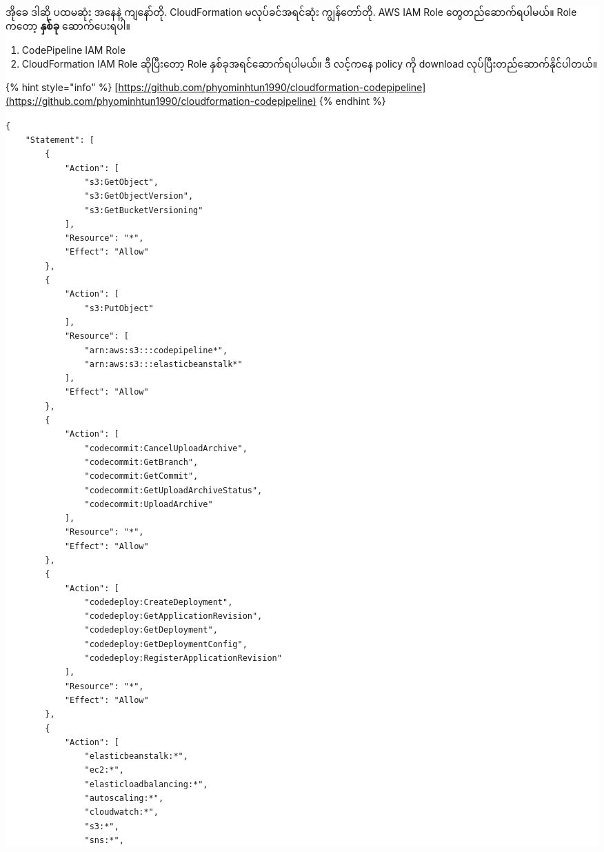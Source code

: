 အိုခေ ဒါဆို ပထမဆုံး အနေနဲ့ ကျနော်တို. CloudFormation မလုပ်ခင်အရင်ဆုံး ကျွန်တော်တို. AWS IAM Role တွေတည်ဆောက်ရပါမယ်။ Role ကတော့ **နှစ်ခု** ဆောက်ပေးရပါ။ 

1. CodePipeline IAM Role 
2. CloudFormation IAM Role ဆိုပြီးတော့ Role နှစ်ခုအရင်ဆောက်ရပါမယ်။ ဒီ လင့်ကနေ policy ကို download လုပ်ပြီးတည်ဆောက်နိုင်ပါတယ်။ 

{% hint style="info" %}
[https://github.com/phyominhtun1990/cloudformation-codepipeline](https://github.com/phyominhtun1990/cloudformation-codepipeline)
{% endhint %}

```text
{
    "Statement": [
        {
            "Action": [
                "s3:GetObject",
                "s3:GetObjectVersion",
                "s3:GetBucketVersioning"
            ],
            "Resource": "*",
            "Effect": "Allow"
        },
        {
            "Action": [
                "s3:PutObject"
            ],
            "Resource": [
                "arn:aws:s3:::codepipeline*",
                "arn:aws:s3:::elasticbeanstalk*"
            ],
            "Effect": "Allow"
        },
        {
            "Action": [
                "codecommit:CancelUploadArchive",
                "codecommit:GetBranch",
                "codecommit:GetCommit",
                "codecommit:GetUploadArchiveStatus",
                "codecommit:UploadArchive"
            ],
            "Resource": "*",
            "Effect": "Allow"
        },
        {
            "Action": [
                "codedeploy:CreateDeployment",
                "codedeploy:GetApplicationRevision",
                "codedeploy:GetDeployment",
                "codedeploy:GetDeploymentConfig",
                "codedeploy:RegisterApplicationRevision"
            ],
            "Resource": "*",
            "Effect": "Allow"
        },
        {
            "Action": [
                "elasticbeanstalk:*",
                "ec2:*",
                "elasticloadbalancing:*",
                "autoscaling:*",
                "cloudwatch:*",
                "s3:*",
                "sns:*",
```